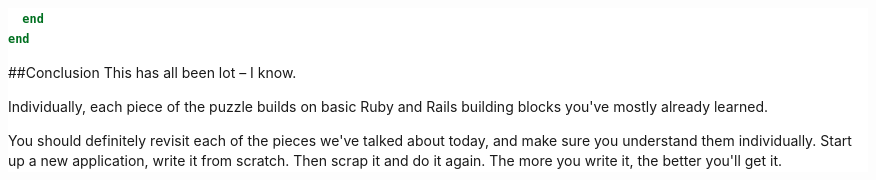 ```ruby
  end
end
```
##Conclusion
This has all been lot – I know.

Individually, each piece of the puzzle builds on basic Ruby and Rails building blocks you've mostly already learned.

You should definitely revisit each of the pieces we've talked about today, and make sure you understand them individually. Start up a new application, write it from scratch. Then scrap it and do it again. The more you write it, the better you'll get it.